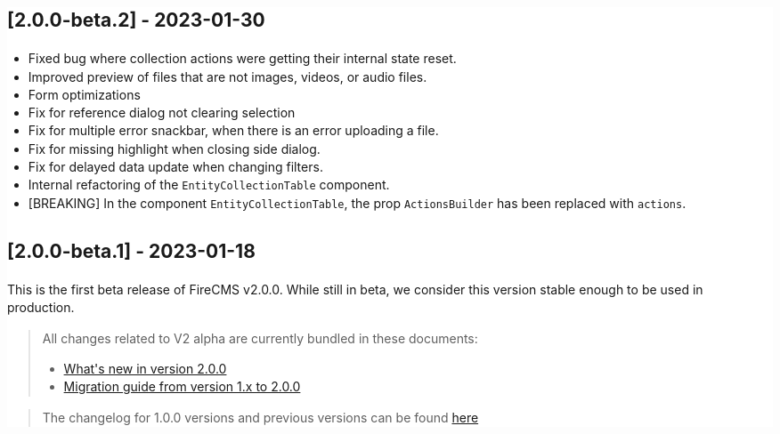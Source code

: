 
## [2.0.0-beta.2] - 2023-01-30

- Fixed bug where collection actions were getting their internal state reset.
- Improved preview of files that are not images, videos, or audio files.
- Form optimizations
- Fix for reference dialog not clearing selection
- Fix for multiple error snackbar, when there is an error uploading a file.
- Fix for missing highlight when closing side dialog.
- Fix for delayed data update when changing filters.
- Internal refactoring of the `EntityCollectionTable` component.
- [BREAKING] In the component `EntityCollectionTable`, the prop `ActionsBuilder`
  has been replaced with `actions`.

## [2.0.0-beta.1] - 2023-01-18

This is the first beta release of FireCMS v2.0.0.
While still in beta, we consider this version stable enough to be used in
production.

> All changes related to V2 alpha are currently bundled in these documents:
> - [What's new in version 2.0.0](https://firecms.co/docs/new_in_v2)
> - [Migration guide from version 1.x to 2.0.0](https://firecms.co/docs/migrating_from_v1)

> The changelog for 1.0.0 versions and previous versions can be
> found [here](https://firecms.co/docs/1.0.0/changelog)
